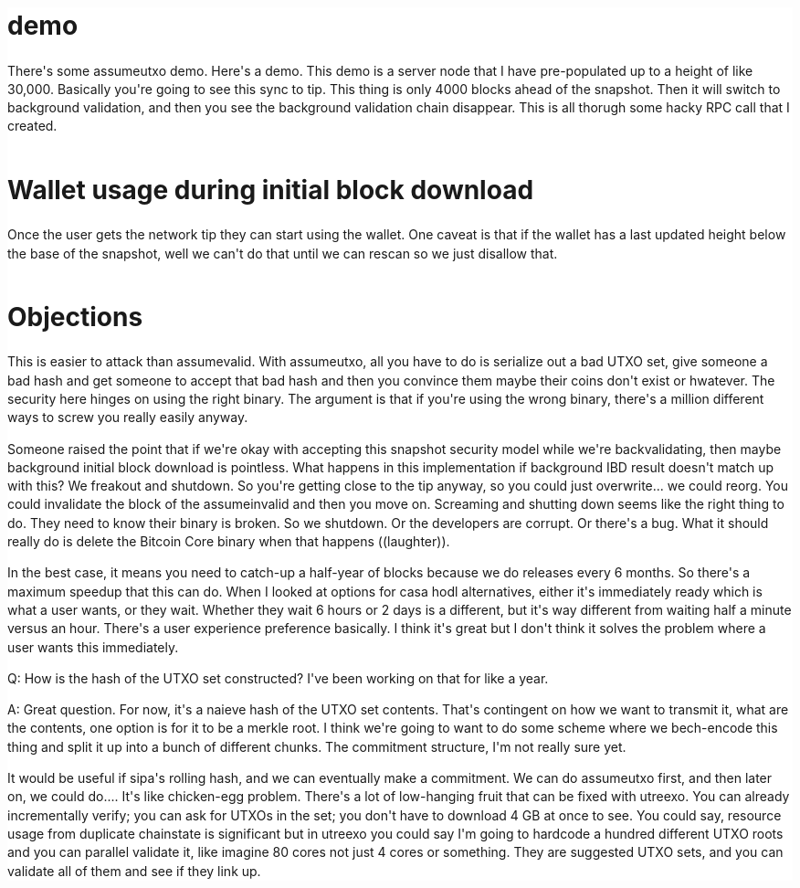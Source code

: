 # demo

There's some assumeutxo demo. Here's a demo. This demo is a server node that I have pre-populated up to a height of like 30,000. Basically you're going to see this sync to tip. This thing is only 4000 blocks ahead of the snapshot. Then it will switch to background validation, and then you see the background validation chain disappear. This is all thorugh some hacky RPC call that I created.

# Wallet usage during initial block download

Once the user gets the network tip they can start using the wallet. One caveat is that if the wallet has a last updated height below the base of the snapshot, well we can't do that until we can rescan so we just disallow that.

# Objections

This is easier to attack than assumevalid. With assumeutxo, all you have to do is serialize out a bad UTXO set, give someone a bad hash and get someone to accept that bad hash and then you convince them maybe their coins don't exist or hwatever. The security here hinges on using the right binary. The argument is that if you're using the wrong binary, there's a million different ways to screw you really easily anyway.

Someone raised the point that if we're okay with accepting this snapshot security model while we're backvalidating, then maybe background initial block download is pointless. What happens in this implementation if background IBD result doesn't match up with this? We freakout and shutdown. So you're getting close to the tip anyway, so you could just overwrite... we could reorg. You could invalidate the block of the assumeinvalid and then you move on. Screaming and shutting down seems like the right thing to do. They need to know their binary is broken. So we shutdown. Or the developers are corrupt. Or there's a bug. What it should really do is delete the Bitcoin Core binary when that happens ((laughter)).

In the best case, it means you need to catch-up a half-year of blocks because we do releases every 6 months. So there's a maximum speedup that this can do. When I looked at options for casa hodl alternatives, either it's immediately ready which is what a user wants, or they wait. Whether they wait 6 hours or 2 days is a different, but it's way different from waiting half a minute versus an hour. There's a user experience preference basically. I think it's great but I don't think it solves the problem where a user wants this immediately.

Q: How is the hash of the UTXO set constructed? I've been working on that for like a year.

A: Great question. For now, it's a naieve hash of the UTXO set contents. That's contingent on how we want to transmit it, what are the contents, one option is for it to be a merkle root. I think we're going to want to do some scheme where we bech-encode this thing and split it up into a bunch of different chunks. The commitment structure, I'm not really sure yet.

It would be useful if sipa's rolling hash, and we can eventually make a commitment. We can do assumeutxo first, and then later on, we could do.... It's like chicken-egg problem. There's a lot of low-hanging fruit that can be fixed with utreexo. You can already incrementally verify; you can ask for UTXOs in the set; you don't have to download 4 GB at once to see. You could say, resource usage from duplicate chainstate is significant but in utreexo you could say I'm going to hardcode a hundred different UTXO roots and you can parallel validate it, like imagine 80 cores not just 4 cores or something. They are suggested UTXO sets, and you can validate all of them and see if they link up.
